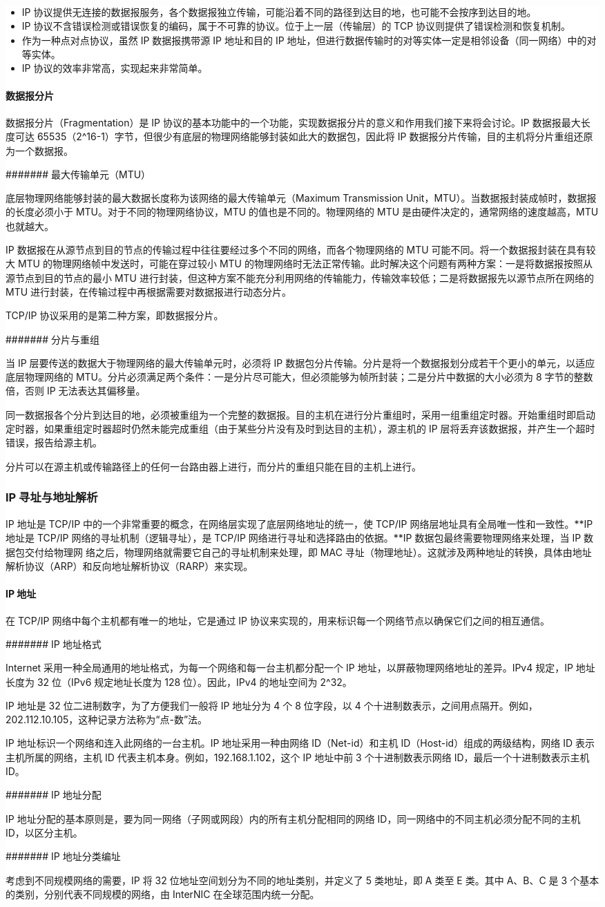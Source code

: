 - IP 协议提供无连接的数据报服务，各个数据报独立传输，可能沿着不同的路径到达目的地，也可能不会按序到达目的地。
- IP 协议不含错误检测或错误恢复的编码，属于不可靠的协议。位于上一层（传输层）的 TCP 协议则提供了错误检测和恢复机制。
- 作为一种点对点协议，虽然 IP 数据报携带源 IP 地址和目的 IP 地址，但进行数据传输时的对等实体一定是相邻设备（同一网络）中的对等实体。
- IP 协议的效率非常高，实现起来非常简单。

#### 数据报分片

数据报分片（Fragmentation）是 IP 协议的基本功能中的一个功能，实现数据报分片的意义和作用我们接下来将会讨论。IP 数据报最大长度可达 65535（2^16-1）字节，但很少有底层的物理网络能够封装如此大的数据包，因此将 IP 数据报分片传输，目的主机将分片重组还原为一个数据报。

####### 最大传输单元（MTU）

底层物理网络能够封装的最大数据长度称为该网络的最大传输单元（Maximum Transmission Unit，MTU）。当数据报封装成帧时，数据报的长度必须小于 MTU。对于不同的物理网络协议，MTU 的值也是不同的。物理网络的 MTU 是由硬件决定的，通常网络的速度越高，MTU 也就越大。

IP 数据报在从源节点到目的节点的传输过程中往往要经过多个不同的网络，而各个物理网络的 MTU 可能不同。将一个数据报封装在具有较大 MTU 的物理网络帧中发送时，可能在穿过较小 MTU 的物理网络时无法正常传输。此时解决这个问题有两种方案：一是将数据报按照从源节点到目的节点的最小 MTU 进行封装，但这种方案不能充分利用网络的传输能力，传输效率较低；二是将数据报先以源节点所在网络的 MTU 进行封装，在传输过程中再根据需要对数据报进行动态分片。

TCP/IP 协议采用的是第二种方案，即数据报分片。

####### 分片与重组

当 IP 层要传送的数据大于物理网络的最大传输单元时，必须将 IP 数据包分片传输。分片是将一个数据报划分成若干个更小的单元，以适应底层物理网络的 MTU。分片必须满足两个条件：一是分片尽可能大，但必须能够为帧所封装；二是分片中数据的大小必须为 8 字节的整数倍，否则 IP 无法表达其偏移量。

同一数据报各个分片到达目的地，必须被重组为一个完整的数据报。目的主机在进行分片重组时，采用一组重组定时器。开始重组时即启动定时器，如果重组定时器超时仍然未能完成重组（由于某些分片没有及时到达目的主机），源主机的 IP 层将丢弃该数据报，并产生一个超时错误，报告给源主机。

分片可以在源主机或传输路径上的任何一台路由器上进行，而分片的重组只能在目的主机上进行。

### IP 寻址与地址解析

IP 地址是 TCP/IP 中的一个非常重要的概念，在网络层实现了底层网络地址的统一，使 TCP/IP 网络层地址具有全局唯一性和一致性。**IP 地址是 TCP/IP 网络的寻址机制（逻辑寻址），是 TCP/IP 网络进行寻址和选择路由的依据。**IP 数据包最终需要物理网络来处理，当 IP 数据包交付给物理网 络之后，物理网络就需要它自己的寻址机制来处理，即 MAC 寻址（物理地址）。这就涉及两种地址的转换，具体由地址解析协议（ARP）和反向地址解析协议（RARP）来实现。

#### IP 地址

在 TCP/IP 网络中每个主机都有唯一的地址，它是通过 IP 协议来实现的，用来标识每一个网络节点以确保它们之间的相互通信。

####### IP 地址格式

Internet 采用一种全局通用的地址格式，为每一个网络和每一台主机都分配一个 IP 地址，以屏蔽物理网络地址的差异。IPv4 规定，IP 地址长度为 32 位（IPv6 规定地址长度为 128 位）。因此，IPv4 的地址空间为 2^32。

IP 地址是 32 位二进制数字，为了方便我们一般将 IP 地址分为 4 个 8 位字段，以 4 个十进制数表示，之间用点隔开。例如，202.112.10.105，这种记录方法称为“点-数”法。

IP 地址标识一个网络和连入此网络的一台主机。IP 地址采用一种由网络 ID（Net-id）和主机 ID（Host-id）组成的两级结构，网络 ID 表示主机所属的网络，主机 ID 代表主机本身。例如，192.168.1.102，这个 IP 地址中前 3 个十进制数表示网络 ID，最后一个十进制数表示主机 ID。

####### IP 地址分配

IP 地址分配的基本原则是，要为同一网络（子网或网段）内的所有主机分配相同的网络 ID，同一网络中的不同主机必须分配不同的主机 ID，以区分主机。

####### IP 地址分类编址

考虑到不同规模网络的需要，IP 将 32 位地址空间划分为不同的地址类别，并定义了 5 类地址，即 A 类至 E 类。其中 A、B、C 是 3 个基本的类别，分别代表不同规模的网络，由 InterNIC 在全球范围内统一分配。
